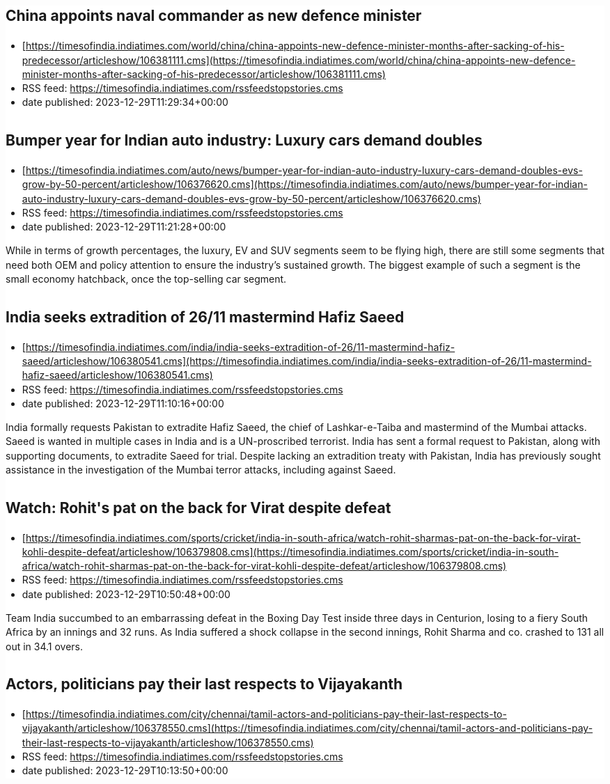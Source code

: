 ## China appoints naval commander as new defence minister
 - [https://timesofindia.indiatimes.com/world/china/china-appoints-new-defence-minister-months-after-sacking-of-his-predecessor/articleshow/106381111.cms](https://timesofindia.indiatimes.com/world/china/china-appoints-new-defence-minister-months-after-sacking-of-his-predecessor/articleshow/106381111.cms)
 - RSS feed: https://timesofindia.indiatimes.com/rssfeedstopstories.cms
 - date published: 2023-12-29T11:29:34+00:00



## Bumper year for Indian auto industry: Luxury cars demand doubles
 - [https://timesofindia.indiatimes.com/auto/news/bumper-year-for-indian-auto-industry-luxury-cars-demand-doubles-evs-grow-by-50-percent/articleshow/106376620.cms](https://timesofindia.indiatimes.com/auto/news/bumper-year-for-indian-auto-industry-luxury-cars-demand-doubles-evs-grow-by-50-percent/articleshow/106376620.cms)
 - RSS feed: https://timesofindia.indiatimes.com/rssfeedstopstories.cms
 - date published: 2023-12-29T11:21:28+00:00

While in terms of growth percentages, the luxury, EV and SUV segments seem to be flying high, there are still some segments that need both OEM and policy attention to ensure the industry’s sustained growth. The biggest example of such a segment is the small economy hatchback, once the top-selling car segment.

## India seeks extradition of 26/11 mastermind Hafiz Saeed
 - [https://timesofindia.indiatimes.com/india/india-seeks-extradition-of-26/11-mastermind-hafiz-saeed/articleshow/106380541.cms](https://timesofindia.indiatimes.com/india/india-seeks-extradition-of-26/11-mastermind-hafiz-saeed/articleshow/106380541.cms)
 - RSS feed: https://timesofindia.indiatimes.com/rssfeedstopstories.cms
 - date published: 2023-12-29T11:10:16+00:00

India formally requests Pakistan to extradite Hafiz Saeed, the chief of Lashkar-e-Taiba and mastermind of the Mumbai attacks. Saeed is wanted in multiple cases in India and is a UN-proscribed terrorist. India has sent a formal request to Pakistan, along with supporting documents, to extradite Saeed for trial. Despite lacking an extradition treaty with Pakistan, India has previously sought assistance in the investigation of the Mumbai terror attacks, including against Saeed.

## Watch: Rohit's pat on the back for Virat despite defeat
 - [https://timesofindia.indiatimes.com/sports/cricket/india-in-south-africa/watch-rohit-sharmas-pat-on-the-back-for-virat-kohli-despite-defeat/articleshow/106379808.cms](https://timesofindia.indiatimes.com/sports/cricket/india-in-south-africa/watch-rohit-sharmas-pat-on-the-back-for-virat-kohli-despite-defeat/articleshow/106379808.cms)
 - RSS feed: https://timesofindia.indiatimes.com/rssfeedstopstories.cms
 - date published: 2023-12-29T10:50:48+00:00

Team India succumbed to an embarrassing defeat in the Boxing Day Test inside three days in Centurion, losing to a fiery South Africa by an innings and 32 runs. As India suffered a shock collapse in the second innings, Rohit Sharma and co. crashed to 131 all out in 34.1 overs.

## Actors, politicians pay their last respects to Vijayakanth
 - [https://timesofindia.indiatimes.com/city/chennai/tamil-actors-and-politicians-pay-their-last-respects-to-vijayakanth/articleshow/106378550.cms](https://timesofindia.indiatimes.com/city/chennai/tamil-actors-and-politicians-pay-their-last-respects-to-vijayakanth/articleshow/106378550.cms)
 - RSS feed: https://timesofindia.indiatimes.com/rssfeedstopstories.cms
 - date published: 2023-12-29T10:13:50+00:00
